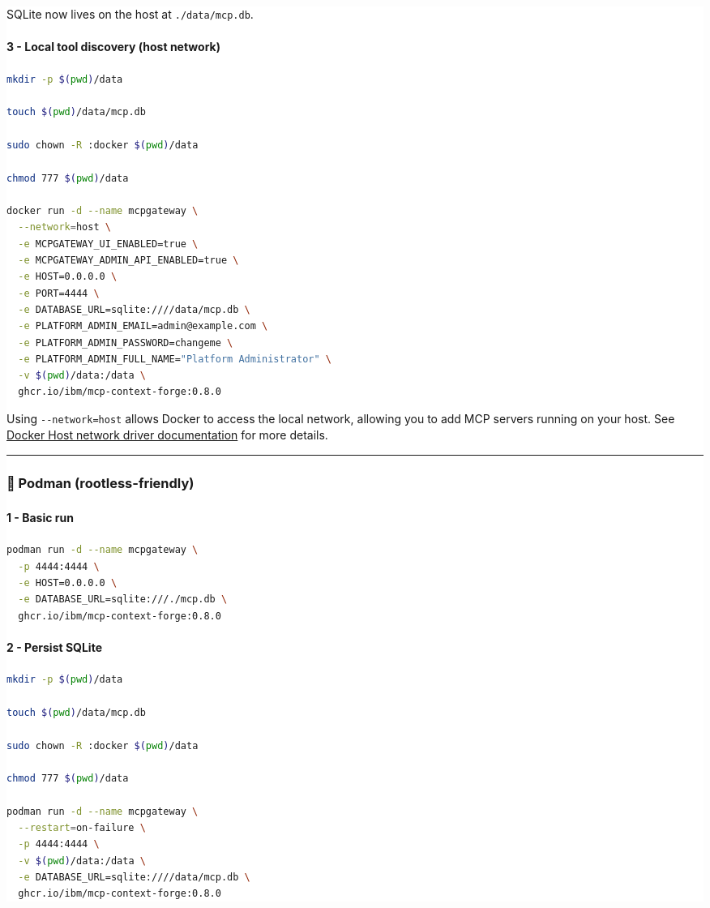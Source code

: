 SQLite now lives on the host at `./data/mcp.db`.

#### 3 - Local tool discovery (host network)

```bash
mkdir -p $(pwd)/data

touch $(pwd)/data/mcp.db

sudo chown -R :docker $(pwd)/data

chmod 777 $(pwd)/data

docker run -d --name mcpgateway \
  --network=host \
  -e MCPGATEWAY_UI_ENABLED=true \
  -e MCPGATEWAY_ADMIN_API_ENABLED=true \
  -e HOST=0.0.0.0 \
  -e PORT=4444 \
  -e DATABASE_URL=sqlite:////data/mcp.db \
  -e PLATFORM_ADMIN_EMAIL=admin@example.com \
  -e PLATFORM_ADMIN_PASSWORD=changeme \
  -e PLATFORM_ADMIN_FULL_NAME="Platform Administrator" \
  -v $(pwd)/data:/data \
  ghcr.io/ibm/mcp-context-forge:0.8.0
```

Using `--network=host` allows Docker to access the local network, allowing you to add MCP servers running on your host. See [Docker Host network driver documentation](https://docs.docker.com/engine/network/drivers/host/) for more details.

---

### 🦭 Podman (rootless-friendly)

#### 1 - Basic run

```bash
podman run -d --name mcpgateway \
  -p 4444:4444 \
  -e HOST=0.0.0.0 \
  -e DATABASE_URL=sqlite:///./mcp.db \
  ghcr.io/ibm/mcp-context-forge:0.8.0
```

#### 2 - Persist SQLite

```bash
mkdir -p $(pwd)/data

touch $(pwd)/data/mcp.db

sudo chown -R :docker $(pwd)/data

chmod 777 $(pwd)/data

podman run -d --name mcpgateway \
  --restart=on-failure \
  -p 4444:4444 \
  -v $(pwd)/data:/data \
  -e DATABASE_URL=sqlite:////data/mcp.db \
  ghcr.io/ibm/mcp-context-forge:0.8.0
```
